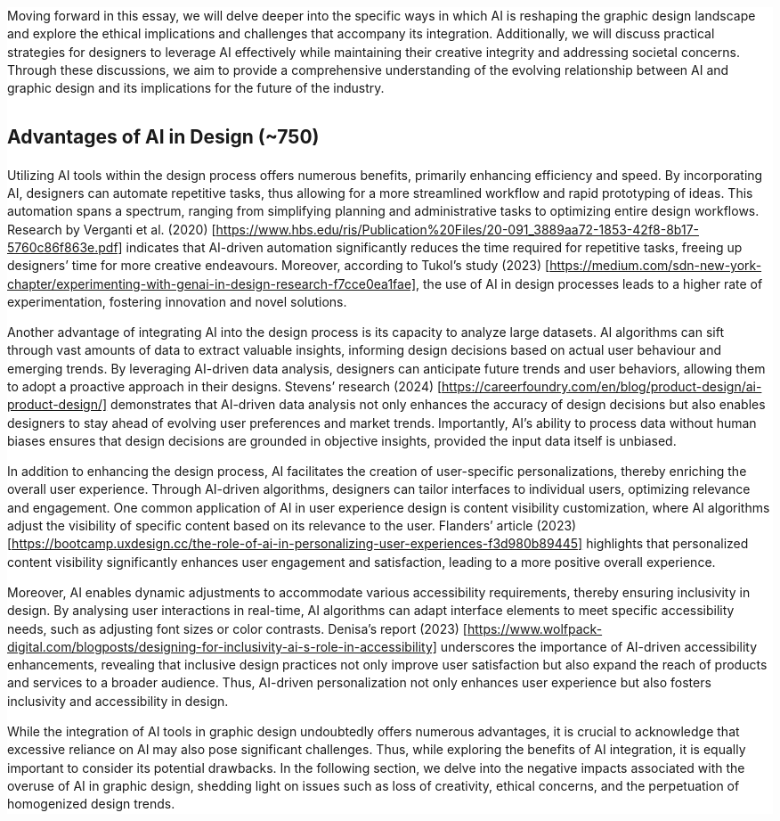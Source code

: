 Moving forward in this essay, we will delve deeper into the specific ways in which AI is reshaping the graphic design landscape and explore the ethical implications and challenges that accompany its integration. Additionally, we will discuss practical strategies for designers to leverage AI effectively while maintaining their creative integrity and addressing societal concerns. Through these discussions, we aim to provide a comprehensive understanding of the evolving relationship between AI and graphic design and its implications for the future of the industry.

## Advantages of AI in Design (~750)

Utilizing AI tools within the design process offers numerous benefits, primarily enhancing efficiency and speed. By incorporating AI, designers can automate repetitive tasks, thus allowing for a more streamlined workflow and rapid prototyping of ideas. This automation spans a spectrum, ranging from simplifying planning and administrative tasks to optimizing entire design workflows. Research by Verganti et al. (2020) [https://www.hbs.edu/ris/Publication%20Files/20-091_3889aa72-1853-42f8-8b17-5760c86f863e.pdf] indicates that AI-driven automation significantly reduces the time required for repetitive tasks, freeing up designers’ time for more creative endeavours. Moreover, according to Tukol’s study (2023) [https://medium.com/sdn-new-york-chapter/experimenting-with-genai-in-design-research-f7cce0ea1fae], the use of AI in design processes leads to a higher rate of experimentation, fostering innovation and novel solutions.

Another advantage of integrating AI into the design process is its capacity to analyze large datasets. AI algorithms can sift through vast amounts of data to extract valuable insights, informing design decisions based on actual user behaviour and emerging trends. By leveraging AI-driven data analysis, designers can anticipate future trends and user behaviors, allowing them to adopt a proactive approach in their designs. Stevens’ research (2024) [https://careerfoundry.com/en/blog/product-design/ai-product-design/] demonstrates that AI-driven data analysis not only enhances the accuracy of design decisions but also enables designers to stay ahead of evolving user preferences and market trends. Importantly, AI’s ability to process data without human biases ensures that design decisions are grounded in objective insights, provided the input data itself is unbiased.

In addition to enhancing the design process, AI facilitates the creation of user-specific personalizations, thereby enriching the overall user experience. Through AI-driven algorithms, designers can tailor interfaces to individual users, optimizing relevance and engagement. One common application of AI in user experience design is content visibility customization, where AI algorithms adjust the visibility of specific content based on its relevance to the user. Flanders’ article (2023) [https://bootcamp.uxdesign.cc/the-role-of-ai-in-personalizing-user-experiences-f3d980b89445] highlights that personalized content visibility significantly enhances user engagement and satisfaction, leading to a more positive overall experience.

Moreover, AI enables dynamic adjustments to accommodate various accessibility requirements, thereby ensuring inclusivity in design. By analysing user interactions in real-time, AI algorithms can adapt interface elements to meet specific accessibility needs, such as adjusting font sizes or color contrasts. Denisa’s report (2023) [https://www.wolfpack-digital.com/blogposts/designing-for-inclusivity-ai-s-role-in-accessibility] underscores the importance of AI-driven accessibility enhancements, revealing that inclusive design practices not only improve user satisfaction but also expand the reach of products and services to a broader audience. Thus, AI-driven personalization not only enhances user experience but also fosters inclusivity and accessibility in design.

While the integration of AI tools in graphic design undoubtedly offers numerous advantages, it is crucial to acknowledge that excessive reliance on AI may also pose significant challenges. Thus, while exploring the benefits of AI integration, it is equally important to consider its potential drawbacks. In the following section, we delve into the negative impacts associated with the overuse of AI in graphic design, shedding light on issues such as loss of creativity, ethical concerns, and the perpetuation of homogenized design trends.

